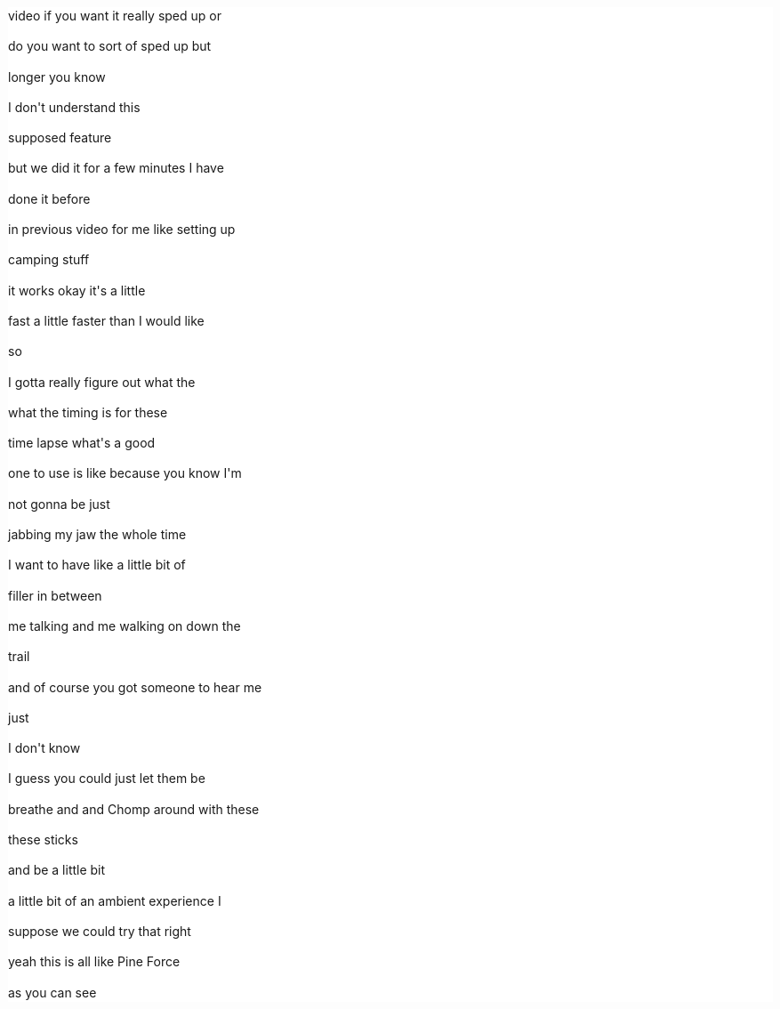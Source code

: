 video if you want it really sped up or

do you want to sort of sped up but

longer you know

I don&#39;t understand this

supposed feature

but we did it for a few minutes I have

done it before

in previous video for me like setting up

camping stuff

it works okay it&#39;s a little

fast a little faster than I would like

so

I gotta really figure out what the

what the timing is for these

time lapse what&#39;s a good

one to use is like because you know I&#39;m

not gonna be just

jabbing my jaw the whole time

I want to have like a little bit of

filler in between

me talking and me walking on down the

trail

and of course you got someone to hear me

just

I don&#39;t know

I guess you could just let them be

breathe and and Chomp around with these

these sticks

and be a little bit

a little bit of an ambient experience I

suppose we could try that right

yeah this is all like Pine Force

as you can see
